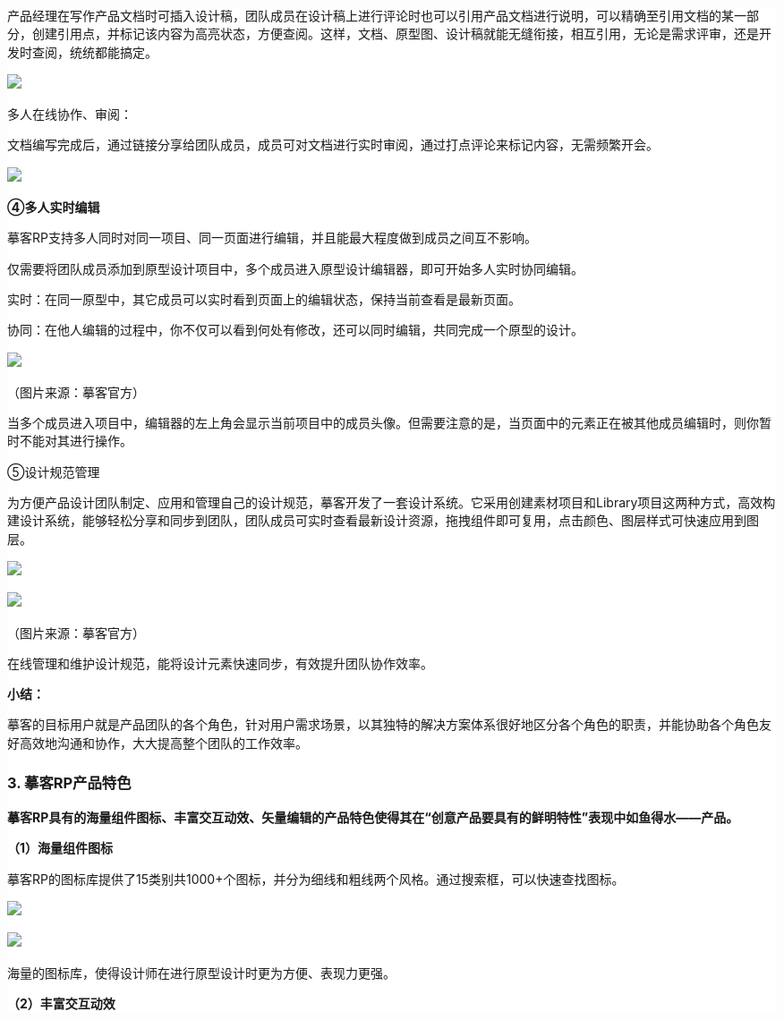 产品经理在写作产品文档时可插入设计稿，团队成员在设计稿上进行评论时也可以引用产品文档进行说明，可以精确至引用文档的某一部分，创建引用点，并标记该内容为高亮状态，方便查阅。这样，文档、原型图、设计稿就能无缝衔接，相互引用，无论是需求评审，还是开发时查阅，统统都能搞定。

![](https://image.woshipm.com/wp-files/2022/09/4jDznLNNjmrYfvSvKRTG.png)

多人在线协作、审阅：

文档编写完成后，通过链接分享给团队成员，成员可对文档进行实时审阅，通过打点评论来标记内容，无需频繁开会。

![](https://image.woshipm.com/wp-files/2022/09/F9mN8i5n0hVDprdFIu8W.png)

**④多人实时编辑**

摹客RP支持多人同时对同一项目、同一页面进行编辑，并且能最大程度做到成员之间互不影响。

仅需要将团队成员添加到原型设计项目中，多个成员进入原型设计编辑器，即可开始多人实时协同编辑。

实时：在同一原型中，其它成员可以实时看到页面上的编辑状态，保持当前查看是最新页面。

协同：在他人编辑的过程中，你不仅可以看到何处有修改，还可以同时编辑，共同完成一个原型的设计。

![](https://image.woshipm.com/wp-files/2022/09/Hzhvqg4dEWfs3SNtS0cI.png)

（图片来源：摹客官方）

当多个成员进入项目中，编辑器的左上角会显示当前项目中的成员头像。但需要注意的是，当页面中的元素正在被其他成员编辑时，则你暂时不能对其进行操作。

⑤设计规范管理

为方便产品设计团队制定、应用和管理自己的设计规范，摹客开发了一套设计系统。它采用创建素材项目和Library项目这两种方式，高效构建设计系统，能够轻松分享和同步到团队，团队成员可实时查看最新设计资源，拖拽组件即可复用，点击颜色、图层样式可快速应用到图层。

![](https://image.woshipm.com/wp-files/2022/09/n2vzOhHI4urSu3sGHchk.png)

![](https://image.woshipm.com/wp-files/2022/09/WkXGDEDr2Ou51sEZhojV.png)

（图片来源：摹客官方）

在线管理和维护设计规范，能将设计元素快速同步，有效提升团队协作效率。

**小结：**

摹客的目标用户就是产品团队的各个角色，针对用户需求场景，以其独特的解决方案体系很好地区分各个角色的职责，并能协助各个角色友好高效地沟通和协作，大大提高整个团队的工作效率。

### 3\. 摹客RP产品特色

**摹客RP具有的海量组件图标、丰富交互动效、矢量编辑的产品特色使得其在“创意产品要具有的鲜明特性”表现中如鱼得水——产品。**

**（1）海量组件图标**

摹客RP的图标库提供了15类别共1000+个图标，并分为细线和粗线两个风格。通过搜索框，可以快速查找图标。

![](https://image.woshipm.com/wp-files/2022/09/i6zUSQPDkmyZp4s24Ds1.png)

![](https://image.woshipm.com/wp-files/2022/09/NuSipc5ZJvIFghjALthS.png)

海量的图标库，使得设计师在进行原型设计时更为方便、表现力更强。

**（2）丰富交互动效**
